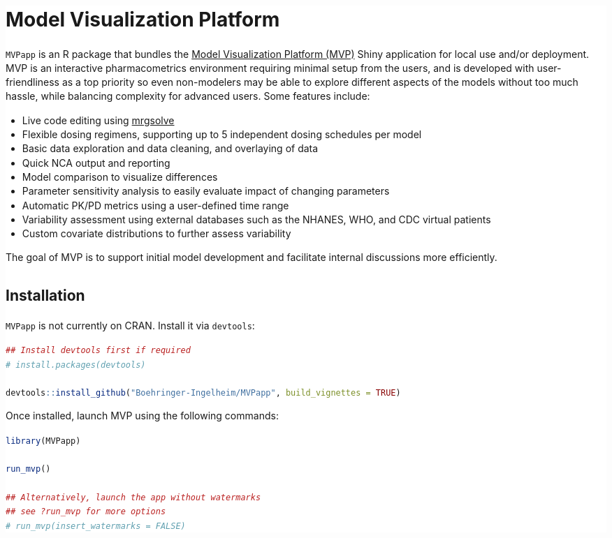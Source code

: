 


# Model Visualization Platform




`MVPapp` is an R package that bundles the
<a href="https://mvp.boehringer-ingelheim.com/" target="_blank">Model
Visualization Platform (MVP)</a> Shiny application for local use and/or
deployment. MVP is an interactive pharmacometrics environment requiring
minimal setup from the users, and is developed with user-friendliness as
a top priority so even non-modelers may be able to explore different
aspects of the models without too much hassle, while balancing
complexity for advanced users. Some features include:  
- Live code editing using
<a href="https://github.com/metrumresearchgroup/mrgsolve"
target="_blank">mrgsolve</a>  
- Flexible dosing regimens, supporting up to 5 independent dosing
schedules per model  
- Basic data exploration and data cleaning, and overlaying of data  
- Quick NCA output and reporting  
- Model comparison to visualize differences  
- Parameter sensitivity analysis to easily evaluate impact of changing
parameters  
- Automatic PK/PD metrics using a user-defined time range  
- Variability assessment using external databases such as the NHANES,
WHO, and CDC virtual patients  
- Custom covariate distributions to further assess variability

The goal of MVP is to support initial model development and facilitate
internal discussions more efficiently.

## Installation

`MVPapp` is not currently on CRAN. Install it via `devtools`:

``` r
## Install devtools first if required
# install.packages(devtools)

devtools::install_github("Boehringer-Ingelheim/MVPapp", build_vignettes = TRUE)
```

Once installed, launch MVP using the following commands:

``` r
library(MVPapp)

run_mvp()

## Alternatively, launch the app without watermarks
## see ?run_mvp for more options
# run_mvp(insert_watermarks = FALSE)
```
